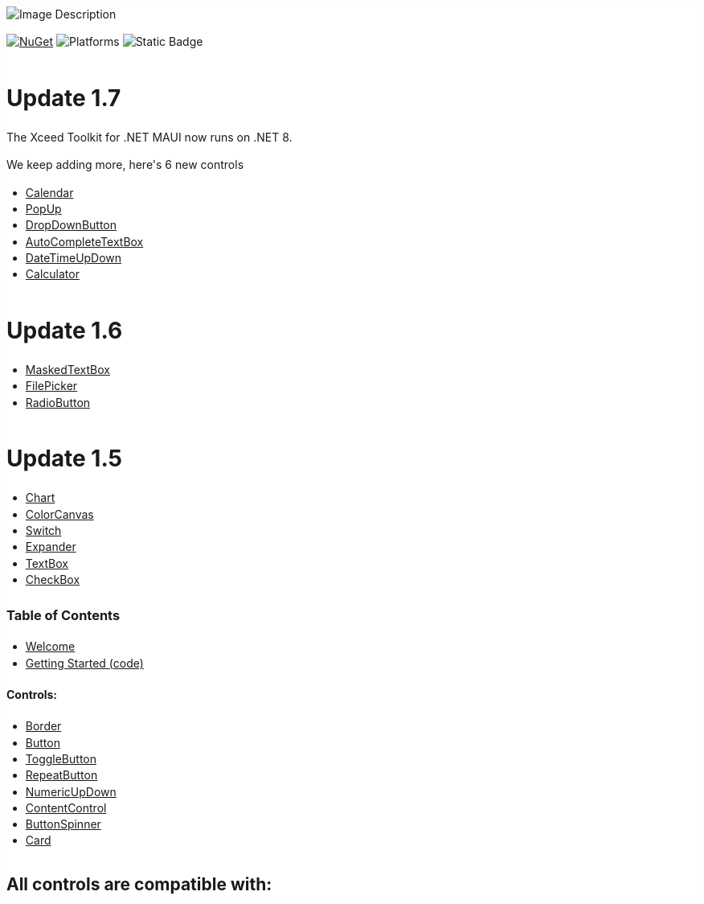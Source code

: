 ![Image Description](https://raw.githubusercontent.com/xceedsoftware/mauitoolkit/main/XcdTKMaui2C.png)

[![NuGet](https://img.shields.io/nuget/dt/Xceed.Product.Maui.Toolkit.Full?color=blue&label=nuget)](https://www.nuget.org/packages/Xceed.Product.Maui.Toolkit.Full)
![Platforms](https://img.shields.io/badge/platforms-Android%20%7C%20Windows%20%7C%20iOS%20%7C%20macOS-brightgreen)
![Static Badge](https://img.shields.io/badge/.NET-7%2B-blue)

# Update 1.7
The Xceed Toolkit for .NET MAUI now runs on .NET 8.

We keep adding more, here's 6 new controls
- [Calendar](#calendar)
- [PopUp](#popup)
- [DropDownButton](#dropdownbutton)
- [AutoCompleteTextBox](#autocompletetextbox)
- [DateTimeUpDown](#datetimeupdown)
- [Calculator](#calculator)

# Update 1.6
- [MaskedTextBox](#maskedtextbox)
- [FilePicker](#filepicker)
- [RadioButton](#radiobutton)

# Update 1.5 
- [Chart](#chart)
- [ColorCanvas](#colorcanvas)
- [Switch](#switch)
- [Expander](#expander)
- [TextBox](#textbox)
- [CheckBox](#checkbox)


### Table of Contents
- [Welcome](#introduction)
- [Getting Started (code)](#getting-started)

#### Controls:

- [Border](#border)
- [Button](#button)
- [ToggleButton](#togglebutton)
- [RepeatButton](#repeatbutton)
- [NumericUpDown](#numericupdown)
- [ContentControl](#contentcontrol)
- [ButtonSpinner](#buttonspinner)
- [Card](#card)

## All controls are compatible with:
